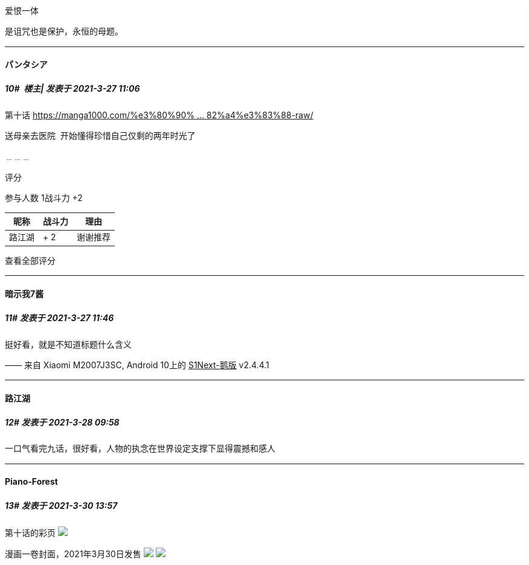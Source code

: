 爱恨一体

是诅咒也是保护，永恒的母题。

*****

####  パンタシア  
##### 10#         楼主| 发表于 2021-3-27 11:06

第十话
[https://manga1000.com/%e3%80%90% ... 82%a4%e3%83%88-raw/](https://manga1000.com/%e3%80%90%e7%ac%ac10%e8%a9%b1%e3%80%91%e3%83%95%e3%83%bc%e3%83%ab%e3%83%8a%e3%82%a4%e3%83%88-raw/)

送母亲去医院  开始懂得珍惜自己仅剩的两年时光了

﹍﹍﹍

评分

 参与人数 1战斗力 +2

|昵称|战斗力|理由|
|----|---|---|
| 路江湖| + 2|谢谢推荐|

查看全部评分

*****

####  暗示我7酱  
##### 11#       发表于 2021-3-27 11:46

挺好看，就是不知道标题什么含义

—— 来自 Xiaomi M2007J3SC, Android 10上的 [S1Next-鹅版](https://github.com/ykrank/S1-Next/releases) v2.4.4.1

*****

####  路江湖  
##### 12#       发表于 2021-3-28 09:58

一口气看完九话，很好看，人物的执念在世界设定支撑下显得震撼和感人

*****

####  Piano-Forest  
##### 13#       发表于 2021-3-30 13:57

第十话的彩页
<img src="https://p.sda1.dev/1/81a9656c11da3a1ef0ec351f16512b8d/IMG_20210330_135542.jpg" referrerpolicy="no-referrer">

漫画一卷封面，2021年3月30日发售
<img src="https://p.sda1.dev/1/576ba66aa86763819e03db8eac423e97/IMG_20210330_135155.jpg" referrerpolicy="no-referrer">
<img src="https://p.sda1.dev/1/4eaecce1b3669cd33617ad89b8d8df90/IMG_20210330_134731.jpg" referrerpolicy="no-referrer">
